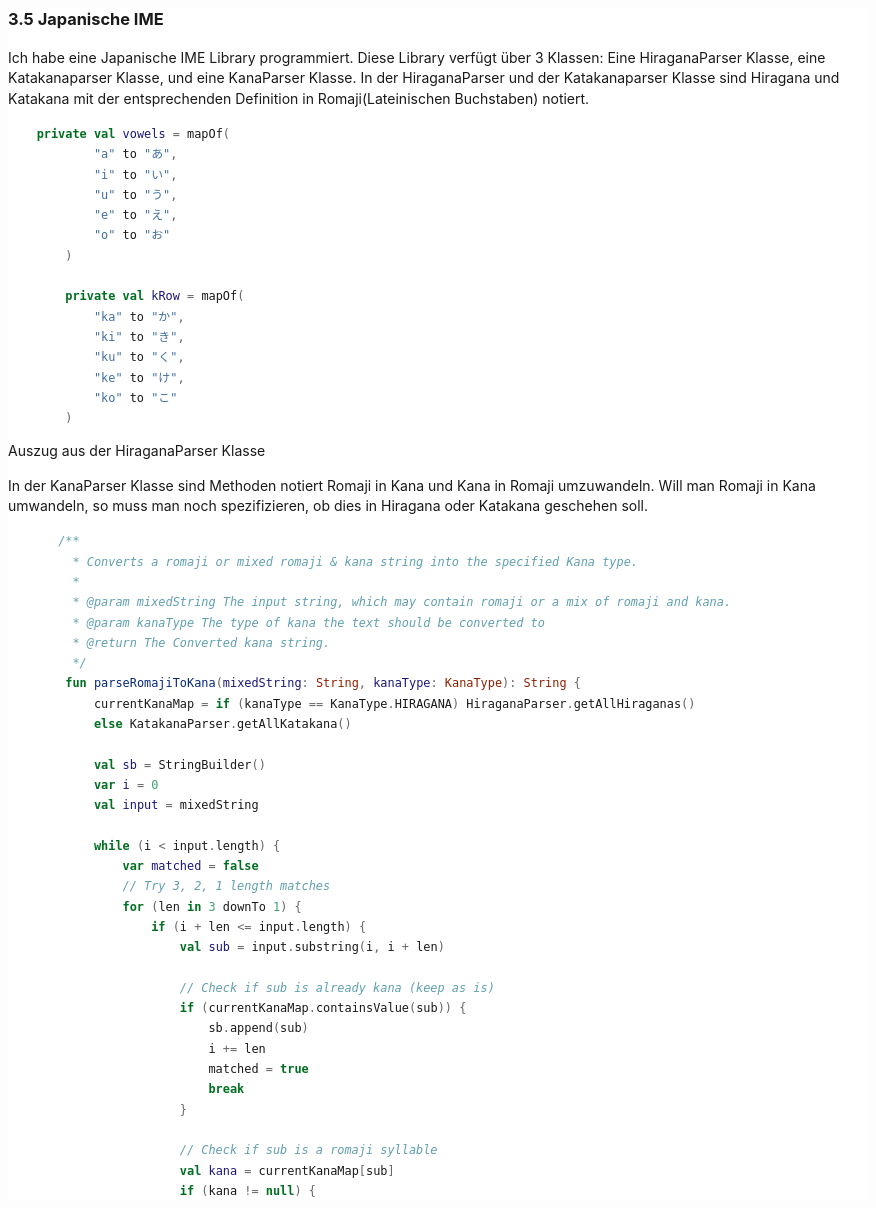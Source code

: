 ### 3.5 Japanische IME
Ich habe eine Japanische IME Library programmiert. Diese Library verfügt über 3 Klassen: Eine HiraganaParser Klasse, eine Katakanaparser Klasse, und eine KanaParser Klasse. 
In der HiraganaParser und der Katakanaparser Klasse sind Hiragana und Katakana mit der entsprechenden Definition in Romaji(Lateinischen Buchstaben) notiert. 

```kotlin
    private val vowels = mapOf(
            "a" to "あ",
            "i" to "い",
            "u" to "う",
            "e" to "え",
            "o" to "お"
        )

        private val kRow = mapOf(
            "ka" to "か",
            "ki" to "き",
            "ku" to "く",
            "ke" to "け",
            "ko" to "こ"
        )
 ```
Auszug aus der HiraganaParser Klasse


In der KanaParser Klasse sind Methoden notiert Romaji in Kana und Kana in Romaji umzuwandeln. Will man Romaji in Kana umwandeln, so muss man noch spezifizieren, ob dies in Hiragana oder Katakana geschehen soll.

```kotlin
       /**
         * Converts a romaji or mixed romaji & kana string into the specified Kana type.
         *
         * @param mixedString The input string, which may contain romaji or a mix of romaji and kana.
         * @param kanaType The type of kana the text should be converted to
         * @return The Converted kana string.
         */
        fun parseRomajiToKana(mixedString: String, kanaType: KanaType): String {
            currentKanaMap = if (kanaType == KanaType.HIRAGANA) HiraganaParser.getAllHiraganas()
            else KatakanaParser.getAllKatakana()

            val sb = StringBuilder()
            var i = 0
            val input = mixedString

            while (i < input.length) {
                var matched = false
                // Try 3, 2, 1 length matches
                for (len in 3 downTo 1) {
                    if (i + len <= input.length) {
                        val sub = input.substring(i, i + len)

                        // Check if sub is already kana (keep as is)
                        if (currentKanaMap.containsValue(sub)) {
                            sb.append(sub)
                            i += len
                            matched = true
                            break
                        }

                        // Check if sub is a romaji syllable
                        val kana = currentKanaMap[sub]
                        if (kana != null) {
```